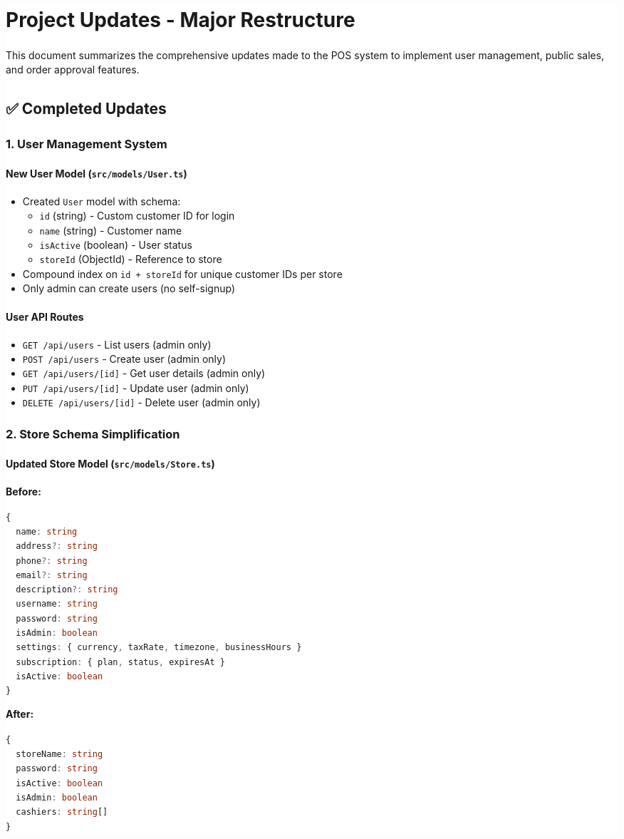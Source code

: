 # Project Updates - Major Restructure

This document summarizes the comprehensive updates made to the POS system to implement user management, public sales, and order approval features.

## ✅ **Completed Updates**

### 1. **User Management System**

#### **New User Model** (`src/models/User.ts`)
- Created `User` model with schema:
  - `id` (string) - Custom customer ID for login
  - `name` (string) - Customer name
  - `isActive` (boolean) - User status
  - `storeId` (ObjectId) - Reference to store
- Compound index on `id + storeId` for unique customer IDs per store
- Only admin can create users (no self-signup)

#### **User API Routes**
- `GET /api/users` - List users (admin only)
- `POST /api/users` - Create user (admin only)
- `GET /api/users/[id]` - Get user details (admin only)
- `PUT /api/users/[id]` - Update user (admin only)
- `DELETE /api/users/[id]` - Delete user (admin only)

### 2. **Store Schema Simplification**

#### **Updated Store Model** (`src/models/Store.ts`)
**Before:**
```typescript
{
  name: string
  address?: string
  phone?: string
  email?: string
  description?: string
  username: string
  password: string
  isAdmin: boolean
  settings: { currency, taxRate, timezone, businessHours }
  subscription: { plan, status, expiresAt }
  isActive: boolean
}
```

**After:**
```typescript
{
  storeName: string
  password: string
  isActive: boolean
  isAdmin: boolean
  cashiers: string[]
}
```
